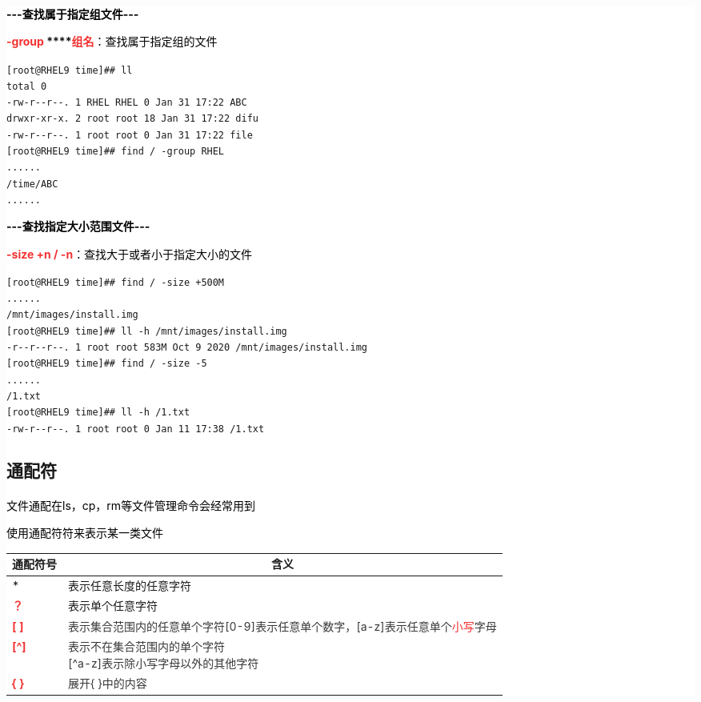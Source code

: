 **<font style="color:rgb(0,0,0);">---</font>****<font style="color:rgb(0,0,0);">查找属于指定组文件</font>****<font style="color:rgb(0,0,0);">--- </font>**

**<font style="color:rgb(243,50,50);">-group </font>****<font style="color:rgb(243,50,50);">组名</font>**<font style="color:rgb(0,0,0);">：查找属于指定组的文件 </font>

```shell
[root@RHEL9 time]## ll 
total 0 
-rw-r--r--. 1 RHEL RHEL 0 Jan 31 17:22 ABC 
drwxr-xr-x. 2 root root 18 Jan 31 17:22 difu 
-rw-r--r--. 1 root root 0 Jan 31 17:22 file 
[root@RHEL9 time]## find / -group RHEL 
...... 
/time/ABC 
...... 
```

**<font style="color:rgb(0,0,0);">---查找指定大小范围文件--- </font>**

**<font style="color:rgb(243,50,50);">-size +n / -n</font>**<font style="color:rgb(0,0,0);">：查找大于或者小于指定大小的文件 </font>

```shell
[root@RHEL9 time]## find / -size +500M 
...... 
/mnt/images/install.img 
[root@RHEL9 time]## ll -h /mnt/images/install.img 
-r--r--r--. 1 root root 583M Oct 9 2020 /mnt/images/install.img 
[root@RHEL9 time]## find / -size -5 
...... 
/1.txt 
[root@RHEL9 time]## ll -h /1.txt 
-rw-r--r--. 1 root root 0 Jan 11 17:38 /1.txt
```

## 通配符
<font style="color:rgb(0,0,0);">文件通配在</font><font style="color:rgb(0,0,0);">ls</font><font style="color:rgb(0,0,0);">，</font><font style="color:rgb(0,0,0);">cp</font><font style="color:rgb(0,0,0);">，</font><font style="color:rgb(0,0,0);">rm</font><font style="color:rgb(0,0,0);">等文件管理命令会经常用到 </font>

<font style="color:rgb(0,0,0);">使用通配符符来表示某一类文件</font>

| 通配符号 | 含义 |
| --- | --- |
| **<font style="color:rgb(243,50,50);">* </font>** | 表示任意长度的任意字符 |
| **<font style="color:rgb(243,50,50);">？</font>** | 表示单个任意字符 |
| **<font style="color:rgb(243,50,50);">[ ] </font>** | <font style="color:rgb(57,57,57);">表示集合范围内的任意单个字符[0-9]表示任意单个数字，[a-z]表示任意单个</font><font style="color:rgb(243,50,50);">小写</font><font style="color:rgb(57,57,57);">字母</font> |
| **<font style="color:rgb(243,50,50);">[^]</font>** | <font style="color:rgb(57,57,57);">表示不在集合范围内的单个字符 </font><br/><font style="color:rgb(57,57,57);">[^a-z]表示除小写字母以外的其他字符</font> |
| **<font style="color:rgb(243,50,50);">{ } </font>** | <font style="color:rgb(57,57,57);">展开{ }中的内容</font> |

